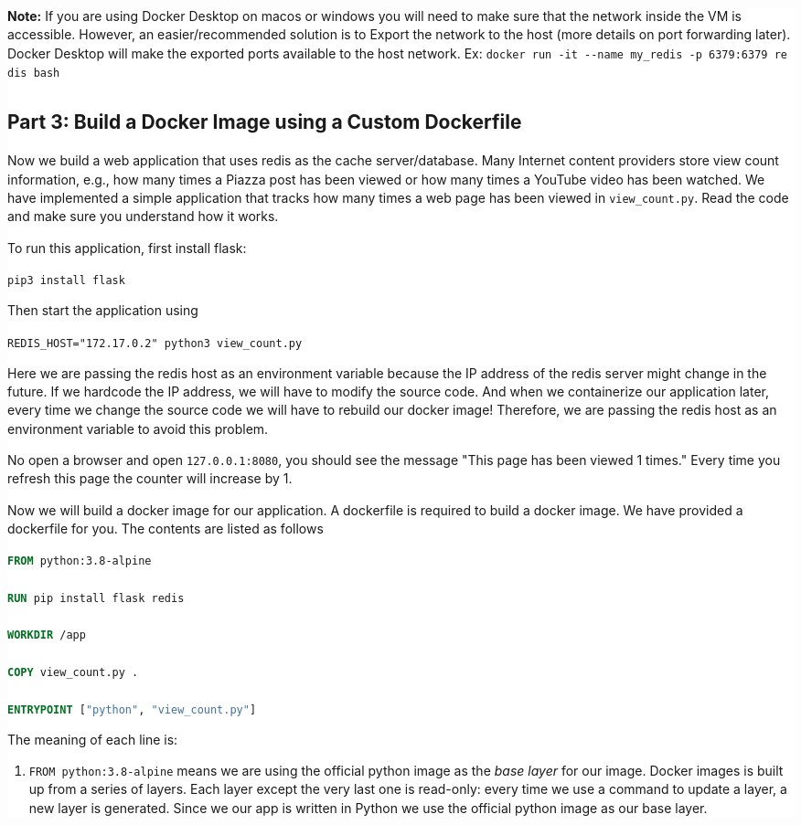 **Note:** If you are using Docker Desktop on macos or windows you will need to make sure that the network inside the VM is accessible. However, an easier/recommended solution is to Export the network to the host (more details on port forwarding later). Docker Desktop will make the exported ports available to the host network. Ex: `docker run -it --name my_redis -p 6379:6379 redis bash`

## Part 3: Build a Docker Image using a Custom Dockerfile

Now we build a web application that uses redis as the cache server/database. Many Internet content
providers store view count information, e.g., how many times a Piazza post has been viewed or how
many times a YouTube video has been watched. We have implemented a simple application that tracks
how many times a web page has been viewed in `view_count.py`. Read the code and make sure you
understand how it works.

To run this application, first install flask:

```shell
pip3 install flask
```

Then start the application using
```shell
REDIS_HOST="172.17.0.2" python3 view_count.py
```

Here we are passing the redis host as an environment variable because the IP address of the redis
server might change in the future. If we hardcode the IP address, we will have to modify the source
code. And when we containerize our application later, every time we change the source code we will
have to rebuild our docker image! Therefore, we are passing the redis host as an environment
variable to avoid this problem.

No open a browser and open `127.0.0.1:8080`, you should see the message "This page has been viewed 1
times." Every time you refresh this page the counter will increase by 1.

Now we will build a docker image for our application. A dockerfile is required to build a docker
image. We have provided a dockerfile for you. The contents are listed as follows

```Dockerfile
FROM python:3.8-alpine

RUN pip install flask redis

WORKDIR /app

COPY view_count.py .

ENTRYPOINT ["python", "view_count.py"]
```

The meaning of each line is:

1. `FROM python:3.8-alpine` means we are using the official python image as the _base layer_ for our
   image. Docker images is built up from a series of layers. Each layer except the very last one is
   read-only: every time we use a command to update a layer, a new layer is generated. Since we our
   app is written in Python we use the official python image as our base layer.
